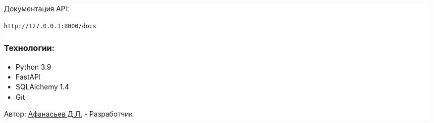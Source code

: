 Документация API:

```
http://127.0.0.1:8000/docs
```

### Технологии:
- Python 3.9
- FastAPI
- SQLAlchemy 1.4
- Git



Автор: [Афанасьев Д.Л.](https://github.com/afanasevdl) - Разработчик 